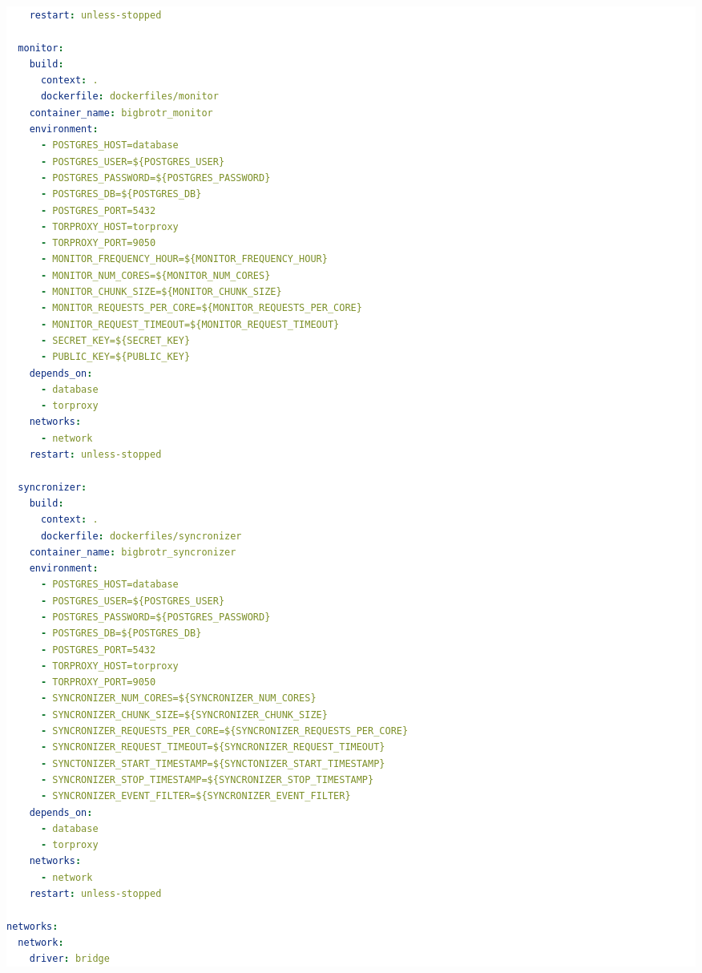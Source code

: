 ```yaml
    restart: unless-stopped

  monitor:
    build:
      context: .
      dockerfile: dockerfiles/monitor
    container_name: bigbrotr_monitor
    environment:
      - POSTGRES_HOST=database
      - POSTGRES_USER=${POSTGRES_USER}
      - POSTGRES_PASSWORD=${POSTGRES_PASSWORD}
      - POSTGRES_DB=${POSTGRES_DB}
      - POSTGRES_PORT=5432
      - TORPROXY_HOST=torproxy
      - TORPROXY_PORT=9050
      - MONITOR_FREQUENCY_HOUR=${MONITOR_FREQUENCY_HOUR}
      - MONITOR_NUM_CORES=${MONITOR_NUM_CORES}
      - MONITOR_CHUNK_SIZE=${MONITOR_CHUNK_SIZE}
      - MONITOR_REQUESTS_PER_CORE=${MONITOR_REQUESTS_PER_CORE}
      - MONITOR_REQUEST_TIMEOUT=${MONITOR_REQUEST_TIMEOUT}
      - SECRET_KEY=${SECRET_KEY}
      - PUBLIC_KEY=${PUBLIC_KEY}
    depends_on:
      - database
      - torproxy
    networks:
      - network
    restart: unless-stopped

  syncronizer:
    build:
      context: .
      dockerfile: dockerfiles/syncronizer
    container_name: bigbrotr_syncronizer
    environment:
      - POSTGRES_HOST=database
      - POSTGRES_USER=${POSTGRES_USER}
      - POSTGRES_PASSWORD=${POSTGRES_PASSWORD}
      - POSTGRES_DB=${POSTGRES_DB}
      - POSTGRES_PORT=5432
      - TORPROXY_HOST=torproxy
      - TORPROXY_PORT=9050
      - SYNCRONIZER_NUM_CORES=${SYNCRONIZER_NUM_CORES}
      - SYNCRONIZER_CHUNK_SIZE=${SYNCRONIZER_CHUNK_SIZE}
      - SYNCRONIZER_REQUESTS_PER_CORE=${SYNCRONIZER_REQUESTS_PER_CORE}
      - SYNCRONIZER_REQUEST_TIMEOUT=${SYNCRONIZER_REQUEST_TIMEOUT}
      - SYNCTONIZER_START_TIMESTAMP=${SYNCTONIZER_START_TIMESTAMP}
      - SYNCRONIZER_STOP_TIMESTAMP=${SYNCRONIZER_STOP_TIMESTAMP}
      - SYNCRONIZER_EVENT_FILTER=${SYNCRONIZER_EVENT_FILTER}
    depends_on:
      - database
      - torproxy
    networks:
      - network
    restart: unless-stopped

networks:
  network:
    driver: bridge
```